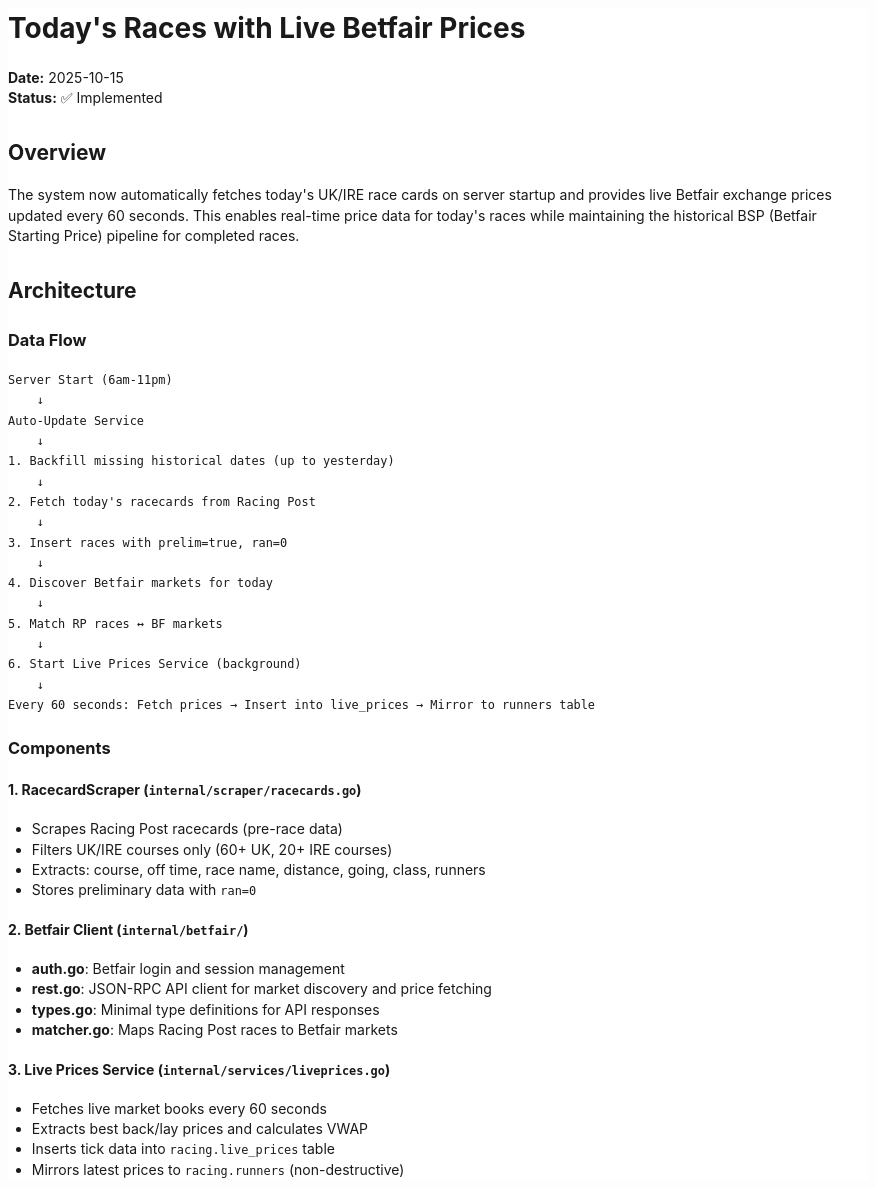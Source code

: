 # Today's Races with Live Betfair Prices

**Date:** 2025-10-15  
**Status:** ✅ Implemented

## Overview

The system now automatically fetches today's UK/IRE race cards on server startup and provides live Betfair exchange prices updated every 60 seconds. This enables real-time price data for today's races while maintaining the historical BSP (Betfair Starting Price) pipeline for completed races.

## Architecture

### Data Flow

```
Server Start (6am-11pm)
    ↓
Auto-Update Service
    ↓
1. Backfill missing historical dates (up to yesterday)
    ↓
2. Fetch today's racecards from Racing Post
    ↓
3. Insert races with prelim=true, ran=0
    ↓
4. Discover Betfair markets for today
    ↓
5. Match RP races ↔ BF markets
    ↓
6. Start Live Prices Service (background)
    ↓
Every 60 seconds: Fetch prices → Insert into live_prices → Mirror to runners table
```

### Components

#### 1. RacecardScraper (`internal/scraper/racecards.go`)
- Scrapes Racing Post racecards (pre-race data)
- Filters UK/IRE courses only (60+ UK, 20+ IRE courses)
- Extracts: course, off time, race name, distance, going, class, runners
- Stores preliminary data with `ran=0`

#### 2. Betfair Client (`internal/betfair/`)
- **auth.go**: Betfair login and session management
- **rest.go**: JSON-RPC API client for market discovery and price fetching
- **types.go**: Minimal type definitions for API responses
- **matcher.go**: Maps Racing Post races to Betfair markets

#### 3. Live Prices Service (`internal/services/liveprices.go`)
- Fetches live market books every 60 seconds
- Extracts best back/lay prices and calculates VWAP
- Inserts tick data into `racing.live_prices` table
- Mirrors latest prices to `racing.runners` (non-destructive)
